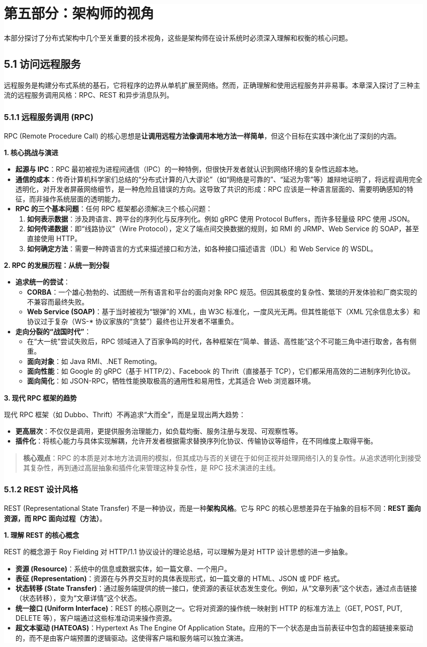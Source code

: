 # 第五部分：架构师的视角

本部分探讨了分布式架构中几个至关重要的技术视角，这些是架构师在设计系统时必须深入理解和权衡的核心问题。

## 5.1 访问远程服务

远程服务是构建分布式系统的基石，它将程序的边界从单机扩展至网络。然而，正确理解和使用远程服务并非易事。本章深入探讨了三种主流的远程服务调用风格：RPC、REST 和异步消息队列。

### 5.1.1 远程服务调用 (RPC)

RPC (Remote Procedure Call) 的核心思想是**让调用远程方法像调用本地方法一样简单**，但这个目标在实践中演化出了深刻的内涵。

**1. 核心挑战与演进**

- **起源与 IPC**：RPC 最初被视为进程间通信（IPC）的一种特例，但很快开发者就认识到网络环境的复杂性远超本地。
- **通信的成本**：传奇计算机科学家们总结的“分布式计算的八大谬论”（如“网络是可靠的”、“延迟为零”等）雄辩地证明了，将远程调用完全透明化，对开发者屏蔽网络细节，是一种危险且错误的方向。这导致了共识的形成：RPC 应该是一种语言层面的、需要明确感知的特征，而非操作系统层面的透明能力。
- **RPC 的三个基本问题**：任何 RPC 框架都必须解决三个核心问题：
  1.  **如何表示数据**：涉及跨语言、跨平台的序列化与反序列化。例如 gRPC 使用 Protocol Buffers，而许多轻量级 RPC 使用 JSON。
  2.  **如何传递数据**：即“线路协议”（Wire Protocol），定义了端点间交换数据的规则，如 RMI 的 JRMP、Web Service 的 SOAP，甚至直接使用 HTTP。
  3.  **如何确定方法**：需要一种跨语言的方式来描述接口和方法，如各种接口描述语言（IDL）和 Web Service 的 WSDL。

**2. RPC 的发展历程：从统一到分裂**

- **追求统一的尝试**：
  - **CORBA**：一个雄心勃勃的、试图统一所有语言和平台的面向对象 RPC 规范。但因其极度的复杂性、繁琐的开发体验和厂商实现的不兼容而最终失败。
  - **Web Service (SOAP)**：基于当时被视为“银弹”的 XML，由 W3C 标准化，一度风光无两。但其性能低下（XML 冗余信息太多）和协议过于复杂（WS-\* 协议家族的“贪婪”）最终也让开发者不堪重负。
- **走向分裂的“战国时代”**：
  - 在“大一统”尝试失败后，RPC 领域进入了百家争鸣的时代，各种框架在“简单、普适、高性能”这个不可能三角中进行取舍，各有侧重。
  - **面向对象**：如 Java RMI、.NET Remoting。
  - **面向性能**：如 Google 的 gRPC（基于 HTTP/2）、Facebook 的 Thrift（直接基于 TCP），它们都采用高效的二进制序列化协议。
  - **面向简化**：如 JSON-RPC，牺牲性能换取极高的通用性和易用性，尤其适合 Web 浏览器环境。

**3. 现代 RPC 框架的趋势**

现代 RPC 框架（如 Dubbo、Thrift）不再追求“大而全”，而是呈现出两大趋势：

- **更高层次**：不仅仅是调用，更提供服务治理能力，如负载均衡、服务注册与发现、可观察性等。
- **插件化**：将核心能力与具体实现解耦，允许开发者根据需求替换序列化协议、传输协议等组件，在不同维度上取得平衡。

> **核心观点**：RPC 的本质是对本地方法调用的模拟，但其成功与否的关键在于如何正视并处理网络引入的复杂性。从追求透明化到接受其复杂性，再到通过高层抽象和插件化来管理这种复杂性，是 RPC 技术演进的主线。

### 5.1.2 REST 设计风格

REST (Representational State Transfer) 不是一种协议，而是一种**架构风格**。它与 RPC 的核心思想差异在于抽象的目标不同：**REST 面向资源，而 RPC 面向过程（方法）**。

**1. 理解 REST 的核心概念**

REST 的概念源于 Roy Fielding 对 HTTP/1.1 协议设计的理论总结，可以理解为是对 HTTP 设计思想的进一步抽象。

- **资源 (Resource)**：系统中的信息或数据实体，如一篇文章、一个用户。
- **表征 (Representation)**：资源在与外界交互时的具体表现形式，如一篇文章的 HTML、JSON 或 PDF 格式。
- **状态转移 (State Transfer)**：通过服务端提供的统一接口，使资源的表征状态发生变化。例如，从“文章列表”这个状态，通过点击链接（状态转移），变为“文章详情”这个状态。
- **统一接口 (Uniform Interface)**：REST 的核心原则之一。它将对资源的操作统一映射到 HTTP 的标准方法上（GET, POST, PUT, DELETE 等），客户端通过这些标准动词来操作资源。
- **超文本驱动 (HATEOAS)**：Hypertext As The Engine Of Application State。应用的下一个状态是由当前表征中包含的超链接来驱动的，而不是由客户端预置的逻辑驱动。这使得客户端和服务端可以独立演进。
